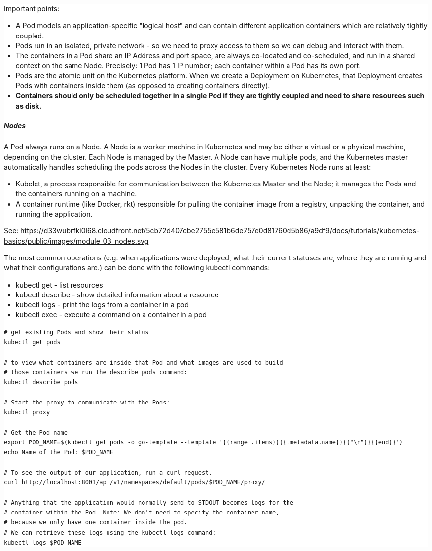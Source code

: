Important points:

- A Pod models an application-specific "logical host" and can contain different application containers which are relatively tightly coupled.
- Pods run in an isolated, private network - so we need to proxy access to them so we can debug and interact with them. 
- The containers in a Pod share an IP Address and port space, are always co-located and co-scheduled, and run in a shared context on the same Node. Precisely: 1 Pod has 1 IP number; each container within a Pod has its own port.
- Pods are the atomic unit on the Kubernetes platform. When we create a Deployment on Kubernetes, that Deployment creates Pods with containers inside them (as opposed to creating containers directly).
- **Containers should only be scheduled together in a single Pod if they are tightly coupled and need to share resources such as disk.**


##### Nodes
A Pod always runs on a Node. A Node is a worker machine in Kubernetes and may be either a virtual or a physical machine, depending on the cluster. Each Node is managed by the Master. A Node can have multiple pods, and the Kubernetes master automatically handles scheduling the pods across the Nodes in the cluster. Every Kubernetes Node runs at least:

- Kubelet, a process responsible for communication between the Kubernetes Master and the Node; it manages the Pods and the containers running on a machine.
- A container runtime (like Docker, rkt) responsible for pulling the container image from a registry, unpacking the container, and running the application.

See: https://d33wubrfki0l68.cloudfront.net/5cb72d407cbe2755e581b6de757e0d81760d5b86/a9df9/docs/tutorials/kubernetes-basics/public/images/module_03_nodes.svg 

The most common operations (e.g. when applications were deployed, what their current statuses are, where they are running and what their configurations are.) can be done with the following kubectl commands:

- kubectl get - list resources
- kubectl describe - show detailed information about a resource
- kubectl logs - print the logs from a container in a pod
- kubectl exec - execute a command on a container in a pod


```
# get existing Pods and show their status
kubectl get pods

# to view what containers are inside that Pod and what images are used to build 
# those containers we run the describe pods command:
kubectl describe pods

# Start the proxy to communicate with the Pods:
kubectl proxy

# Get the Pod name
export POD_NAME=$(kubectl get pods -o go-template --template '{{range .items}}{{.metadata.name}}{{"\n"}}{{end}}')
echo Name of the Pod: $POD_NAME

# To see the output of our application, run a curl request.
curl http://localhost:8001/api/v1/namespaces/default/pods/$POD_NAME/proxy/

# Anything that the application would normally send to STDOUT becomes logs for the
# container within the Pod. Note: We don’t need to specify the container name, 
# because we only have one container inside the pod. 
# We can retrieve these logs using the kubectl logs command:
kubectl logs $POD_NAME

```
